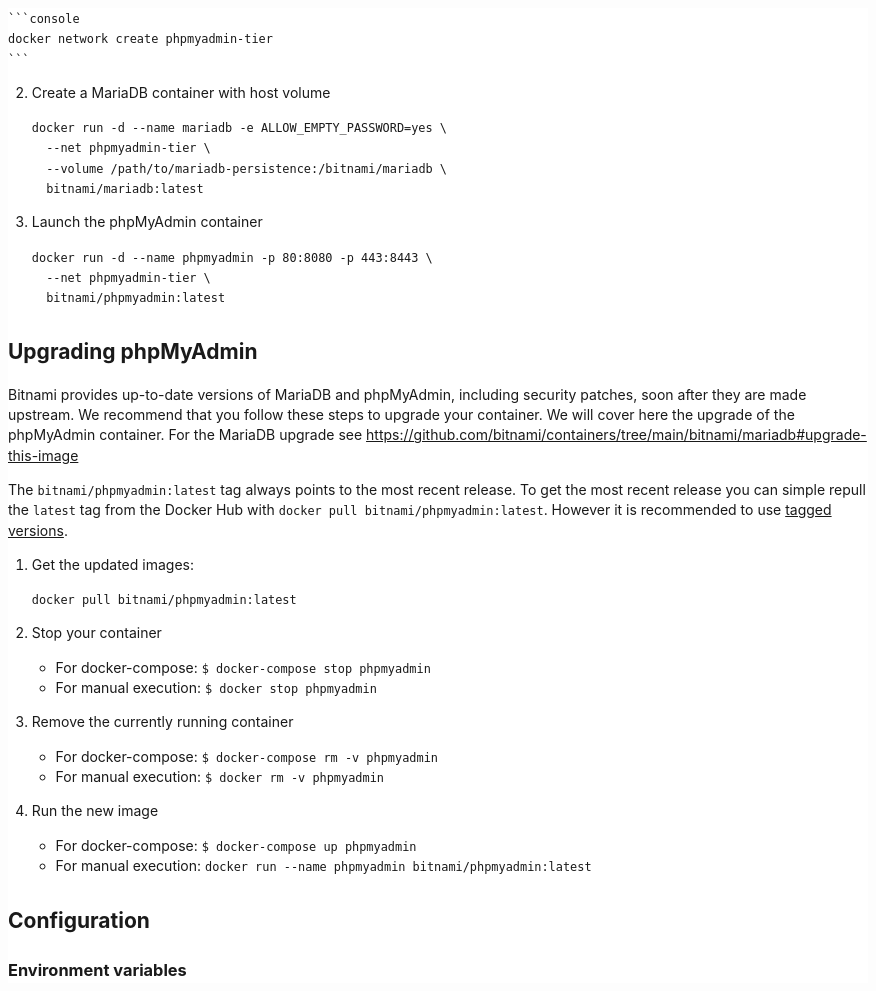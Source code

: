     ```console
    docker network create phpmyadmin-tier
    ```

2. Create a MariaDB container with host volume

    ```console
    docker run -d --name mariadb -e ALLOW_EMPTY_PASSWORD=yes \
      --net phpmyadmin-tier \
      --volume /path/to/mariadb-persistence:/bitnami/mariadb \
      bitnami/mariadb:latest
    ```

3. Launch the phpMyAdmin container

    ```console
    docker run -d --name phpmyadmin -p 80:8080 -p 443:8443 \
      --net phpmyadmin-tier \
      bitnami/phpmyadmin:latest
    ```

## Upgrading phpMyAdmin

Bitnami provides up-to-date versions of MariaDB and phpMyAdmin, including security patches, soon after they are made upstream. We recommend that you follow these steps to upgrade your container. We will cover here the upgrade of the phpMyAdmin container. For the MariaDB upgrade see <https://github.com/bitnami/containers/tree/main/bitnami/mariadb#upgrade-this-image>

The `bitnami/phpmyadmin:latest` tag always points to the most recent release. To get the most recent release you can simple repull the `latest` tag from the Docker Hub with `docker pull bitnami/phpmyadmin:latest`. However it is recommended to use [tagged versions](https://hub.docker.com/r/bitnami/phpmyadmin/tags/).

1. Get the updated images:

    ```console
    docker pull bitnami/phpmyadmin:latest
    ```

2. Stop your container

    * For docker-compose: `$ docker-compose stop phpmyadmin`
    * For manual execution: `$ docker stop phpmyadmin`

3. Remove the currently running container

    * For docker-compose: `$ docker-compose rm -v phpmyadmin`
    * For manual execution: `$ docker rm -v phpmyadmin`

4. Run the new image

    * For docker-compose: `$ docker-compose up phpmyadmin`
    * For manual execution: `docker run --name phpmyadmin bitnami/phpmyadmin:latest`

## Configuration

### Environment variables
